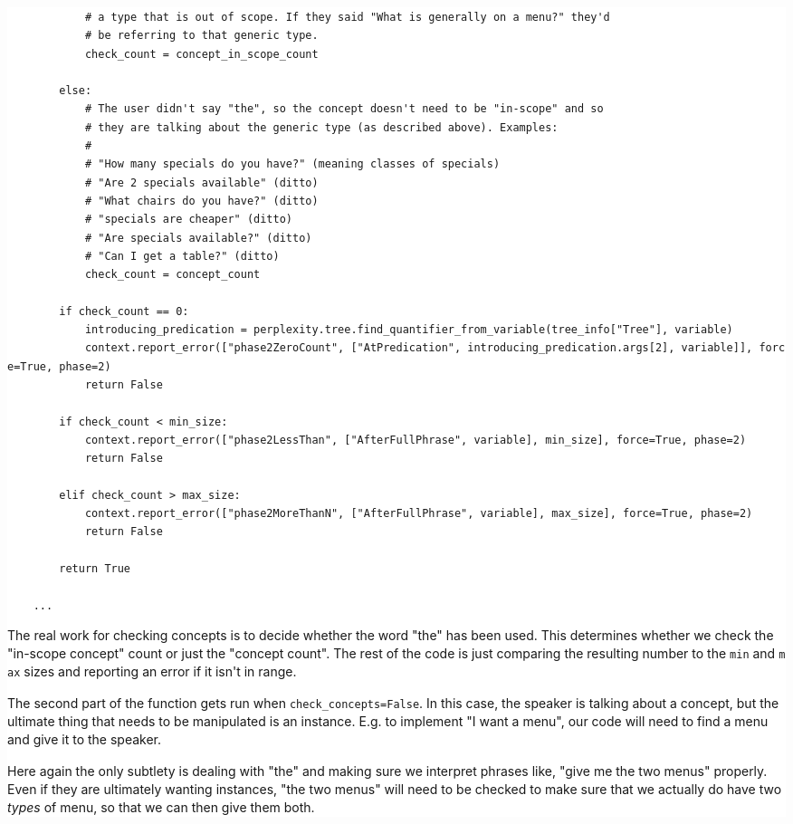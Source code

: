 ~~~
            # a type that is out of scope. If they said "What is generally on a menu?" they'd
            # be referring to that generic type.
            check_count = concept_in_scope_count

        else:
            # The user didn't say "the", so the concept doesn't need to be "in-scope" and so
            # they are talking about the generic type (as described above). Examples:
            #
            # "How many specials do you have?" (meaning classes of specials)
            # "Are 2 specials available" (ditto)
            # "What chairs do you have?" (ditto)
            # "specials are cheaper" (ditto)
            # "Are specials available?" (ditto)
            # "Can I get a table?" (ditto)
            check_count = concept_count

        if check_count == 0:
            introducing_predication = perplexity.tree.find_quantifier_from_variable(tree_info["Tree"], variable)
            context.report_error(["phase2ZeroCount", ["AtPredication", introducing_predication.args[2], variable]], force=True, phase=2)
            return False

        if check_count < min_size:
            context.report_error(["phase2LessThan", ["AfterFullPhrase", variable], min_size], force=True, phase=2)
            return False

        elif check_count > max_size:
            context.report_error(["phase2MoreThanN", ["AfterFullPhrase", variable], max_size], force=True, phase=2)
            return False

        return True
    
    ...
~~~

The real work for checking concepts is to decide whether the word "the" has been used. This determines whether we check the "in-scope concept" count or just the "concept count".  The rest of the code is just comparing the resulting number to the `min` and `max` sizes and reporting an error if it isn't in range.

The second part of the function gets run when `check_concepts=False`. In this case, the speaker is talking about a concept, but the ultimate thing that needs to be manipulated is an instance.  E.g. to implement "I want a menu", our code will need to find a menu and give it to the speaker. 

Here again the only subtlety is dealing with "the" and making sure we interpret phrases like, "give me the two menus" properly. Even if they are ultimately wanting instances, "the two menus" will need to be checked to make sure that we actually do have two *types* of menu, so that we can then give them both.
